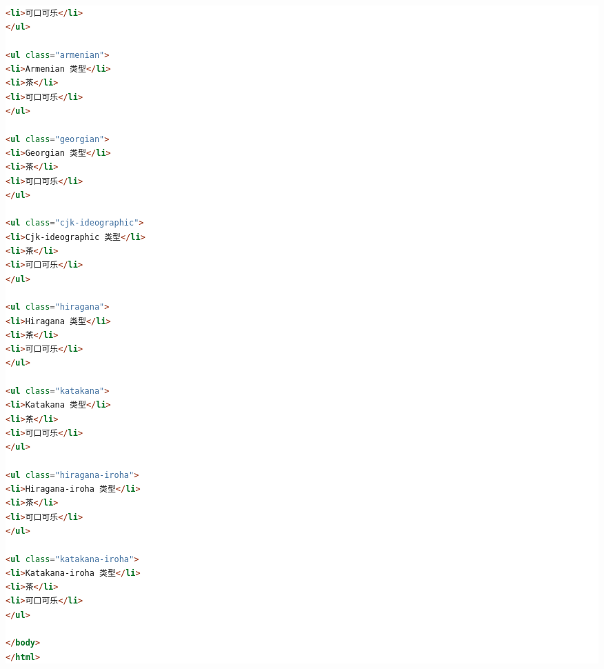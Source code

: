 ```html
<li>可口可乐</li>
</ul>

<ul class="armenian">
<li>Armenian 类型</li>
<li>茶</li>
<li>可口可乐</li>
</ul>

<ul class="georgian">
<li>Georgian 类型</li>
<li>茶</li>
<li>可口可乐</li>
</ul>

<ul class="cjk-ideographic">
<li>Cjk-ideographic 类型</li>
<li>茶</li>
<li>可口可乐</li>
</ul>

<ul class="hiragana">
<li>Hiragana 类型</li>
<li>茶</li>
<li>可口可乐</li>
</ul>

<ul class="katakana">
<li>Katakana 类型</li>
<li>茶</li>
<li>可口可乐</li>
</ul>

<ul class="hiragana-iroha">
<li>Hiragana-iroha 类型</li>
<li>茶</li>
<li>可口可乐</li>
</ul>

<ul class="katakana-iroha">
<li>Katakana-iroha 类型</li>
<li>茶</li>
<li>可口可乐</li>
</ul>

</body>
</html>

```


